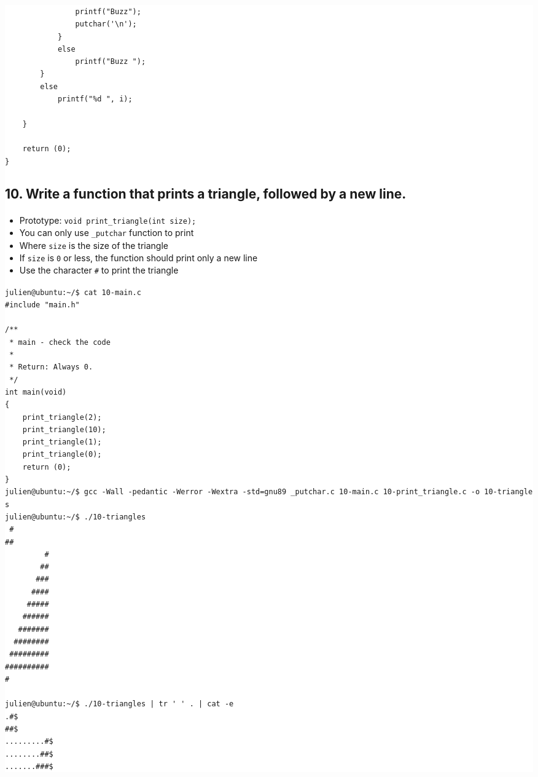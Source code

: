 ```
				printf("Buzz");
				putchar('\n');
			}
			else
				printf("Buzz ");
		}
		else
			printf("%d ", i);

	}

	return (0);
}
```
## 10. Write a function that prints a triangle, followed by a new line.

* Prototype: `void print_triangle(int size);`
* You can only use `_putchar` function to print
* Where `size` is the size of the triangle
* If `size` is `0` or less, the function should print only a new line
* Use the character `#` to print the triangle
```
julien@ubuntu:~/$ cat 10-main.c 
#include "main.h"

/**
 * main - check the code
 *
 * Return: Always 0.
 */
int main(void)
{
    print_triangle(2);
    print_triangle(10);
    print_triangle(1);
    print_triangle(0);
    return (0);
}
julien@ubuntu:~/$ gcc -Wall -pedantic -Werror -Wextra -std=gnu89 _putchar.c 10-main.c 10-print_triangle.c -o 10-triangles
julien@ubuntu:~/$ ./10-triangles 
 #
##
         #
        ##
       ###
      ####
     #####
    ######
   #######
  ########
 #########
##########
#

julien@ubuntu:~/$ ./10-triangles | tr ' ' . | cat -e
.#$
##$
.........#$
........##$
.......###$
```